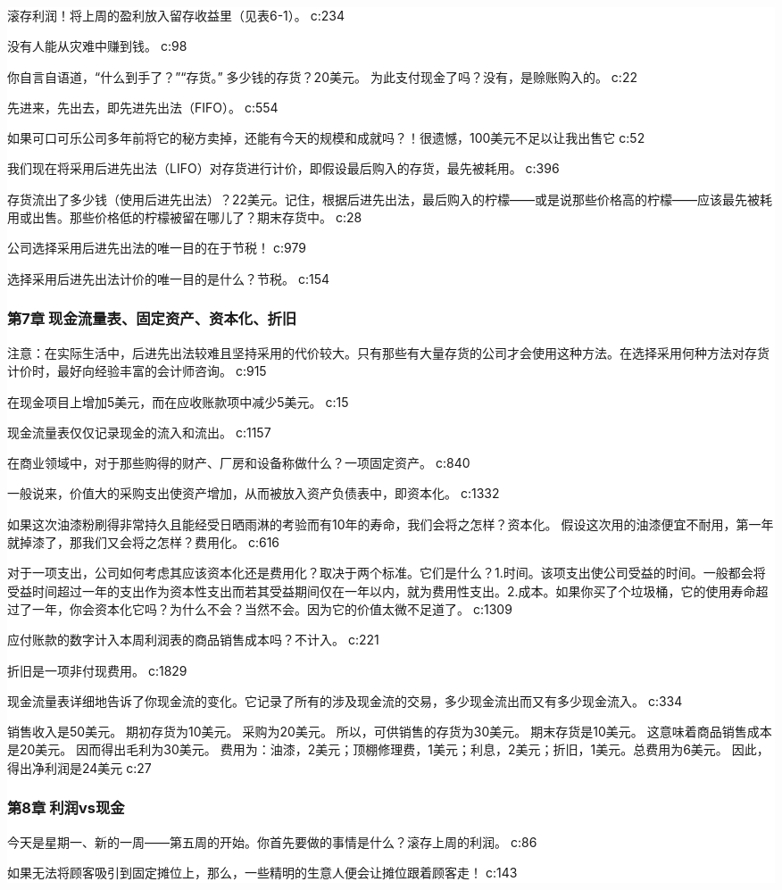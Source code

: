 滚存利润！将上周的盈利放入留存收益里（见表6-1）。 c:234

没有人能从灾难中赚到钱。 c:98

你自言自语道，“什么到手了？”“存货。”
多少钱的存货？20美元。
为此支付现金了吗？没有，是赊账购入的。 c:22

先进来，先出去，即先进先出法（FIFO）。 c:554

如果可口可乐公司多年前将它的秘方卖掉，还能有今天的规模和成就吗？！很遗憾，100美元不足以让我出售它 c:52

我们现在将采用后进先出法（LIFO）对存货进行计价，即假设最后购入的存货，最先被耗用。 c:396

存货流出了多少钱（使用后进先出法）？22美元。记住，根据后进先出法，最后购入的柠檬——或是说那些价格高的柠檬——应该最先被耗用或出售。那些价格低的柠檬被留在哪儿了？期末存货中。 c:28

公司选择采用后进先出法的唯一目的在于节税！ c:979

选择采用后进先出法计价的唯一目的是什么？节税。 c:154

### 第7章 现金流量表、固定资产、资本化、折旧

注意：在实际生活中，后进先出法较难且坚持采用的代价较大。只有那些有大量存货的公司才会使用这种方法。在选择采用何种方法对存货计价时，最好向经验丰富的会计师咨询。 c:915

在现金项目上增加5美元，而在应收账款项中减少5美元。 c:15

现金流量表仅仅记录现金的流入和流出。 c:1157

在商业领域中，对于那些购得的财产、厂房和设备称做什么？一项固定资产。 c:840

一般说来，价值大的采购支出使资产增加，从而被放入资产负债表中，即资本化。 c:1332

如果这次油漆粉刷得非常持久且能经受日晒雨淋的考验而有10年的寿命，我们会将之怎样？资本化。
假设这次用的油漆便宜不耐用，第一年就掉漆了，那我们又会将之怎样？费用化。 c:616

对于一项支出，公司如何考虑其应该资本化还是费用化？取决于两个标准。它们是什么？1.时间。该项支出使公司受益的时间。一般都会将受益时间超过一年的支出作为资本性支出而若其受益期间仅在一年以内，就为费用性支出。2.成本。如果你买了个垃圾桶，它的使用寿命超过了一年，你会资本化它吗？为什么不会？当然不会。因为它的价值太微不足道了。 c:1309

应付账款的数字计入本周利润表的商品销售成本吗？不计入。 c:221

折旧是一项非付现费用。 c:1829

现金流量表详细地告诉了你现金流的变化。它记录了所有的涉及现金流的交易，多少现金流出而又有多少现金流入。 c:334

销售收入是50美元。
期初存货为10美元。
采购为20美元。
所以，可供销售的存货为30美元。
期末存货是10美元。
这意味着商品销售成本是20美元。
因而得出毛利为30美元。
费用为：油漆，2美元；顶棚修理费，1美元；利息，2美元；折旧，1美元。总费用为6美元。
因此，得出净利润是24美元 c:27

### 第8章 利润vs现金

今天是星期一、新的一周——第五周的开始。你首先要做的事情是什么？滚存上周的利润。 c:86

如果无法将顾客吸引到固定摊位上，那么，一些精明的生意人便会让摊位跟着顾客走！ c:143
